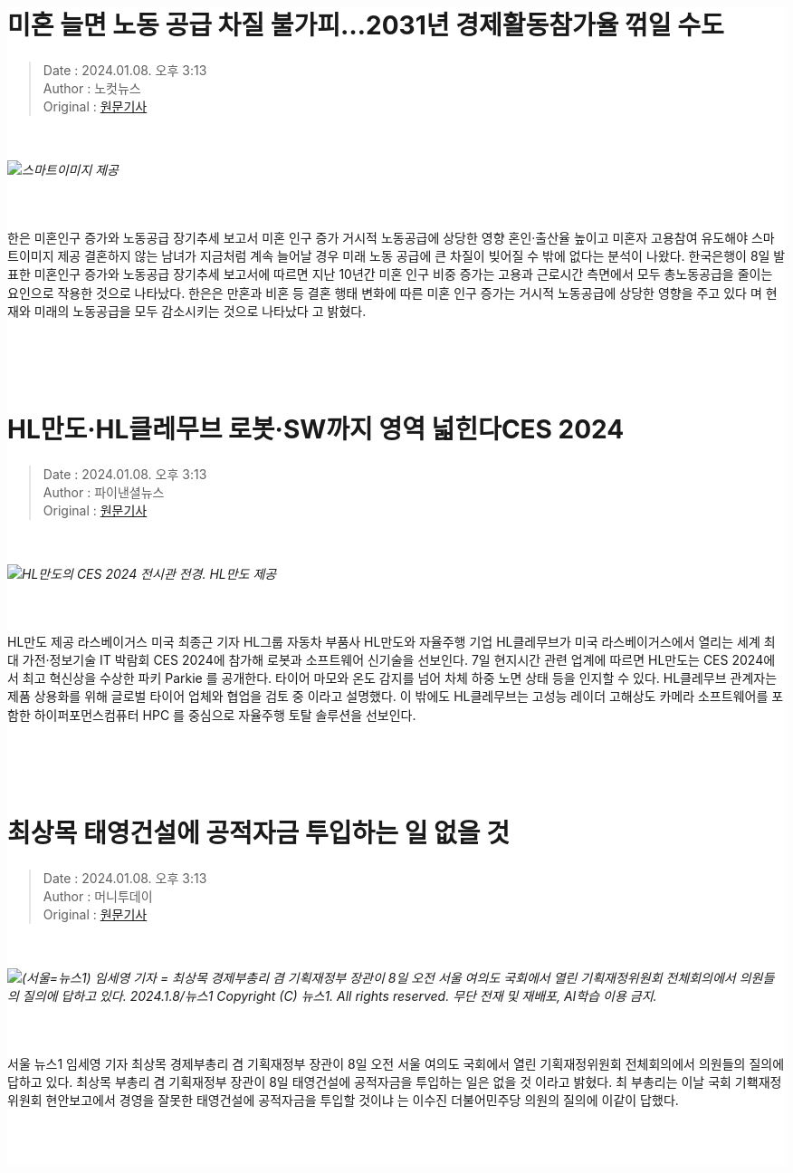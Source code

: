   
# 미혼 늘면 노동 공급 차질 불가피…2031년 경제활동참가율 꺾일 수도  
  
> Date : 2024.01.08. 오후 3:13  
> Author : 노컷뉴스  
> Original : [원문기사](https://n.news.naver.com/mnews/article/079/0003850785?sid=101)  
<br/>  
  
<img src="https://imgnews.pstatic.net/image/079/2024/01/08/0003850785_001_20240108151301125.jpg?type=w647" id="img1"></img><em class="img_desc">스마트이미지 제공</em>  
<br/><br/>  
  
한은 미혼인구 증가와 노동공급 장기추세 보고서 미혼 인구 증가 거시적 노동공급에 상당한 영향 혼인·출산율 높이고 미혼자 고용참여 유도해야 스마트이미지 제공 결혼하지 않는 남녀가 지금처럼 계속 늘어날 경우 미래 노동 공급에 큰 차질이 빚어질 수 밖에 없다는 분석이 나왔다.
한국은행이 8일 발표한 미혼인구 증가와 노동공급 장기추세 보고서에 따르면 지난 10년간 미혼 인구 비중 증가는 고용과 근로시간 측면에서 모두 총노동공급을 줄이는 요인으로 작용한 것으로 나타났다.
한은은 만혼과 비혼 등 결혼 행태 변화에 따른 미혼 인구 증가는 거시적 노동공급에 상당한 영향을 주고 있다 며 현재와 미래의 노동공급을 모두 감소시키는 것으로 나타났다 고 밝혔다.  
<br/><br/><br/>  

  
# HL만도·HL클레무브 로봇·SW까지 영역 넓힌다CES 2024  
  
> Date : 2024.01.08. 오후 3:13  
> Author : 파이낸셜뉴스  
> Original : [원문기사](https://n.news.naver.com/mnews/article/014/0005124990?sid=101)  
<br/>  
  
<img src="https://imgnews.pstatic.net/image/014/2024/01/08/0005124990_001_20240108151301739.jpg?type=w647" id="img1"></img><em class="img_desc">HL만도의 CES 2024 전시관 전경. HL만도 제공</em>  
<br/><br/>  
  
HL만도 제공 라스베이거스 미국 최종근 기자 HL그룹 자동차 부품사 HL만도와 자율주행 기업 HL클레무브가 미국 라스베이거스에서 열리는 세계 최대 가전·정보기술 IT 박람회 CES 2024에 참가해 로봇과 소프트웨어 신기술을 선보인다.
7일 현지시간 관련 업계에 따르면 HL만도는 CES 2024에서 최고 혁신상을 수상한 파키 Parkie 를 공개한다.
타이어 마모와 온도 감지를 넘어 차체 하중 노면 상태 등을 인지할 수 있다.
HL클레무브 관계자는 제품 상용화를 위해 글로벌 타이어 업체와 협업을 검토 중 이라고 설명했다.
이 밖에도 HL클레무브는 고성능 레이더 고해상도 카메라 소프트웨어를 포함한 하이퍼포먼스컴퓨터 HPC 를 중심으로 자율주행 토탈 솔루션을 선보인다.  
<br/><br/><br/>  

  
# 최상목 태영건설에 공적자금 투입하는 일 없을 것  
  
> Date : 2024.01.08. 오후 3:13  
> Author : 머니투데이  
> Original : [원문기사](https://n.news.naver.com/mnews/article/008/0004983362?sid=101)  
<br/>  
  
<img src="https://imgnews.pstatic.net/image/008/2024/01/08/0004983362_001_20240108151305144.jpg?type=w647" id="img1"></img><em class="img_desc">(서울=뉴스1) 임세영 기자 = 최상목 경제부총리 겸 기획재정부 장관이 8일 오전 서울 여의도 국회에서 열린 기획재정위원회 전체회의에서 의원들의 질의에 답하고 있다. 2024.1.8/뉴스1  Copyright (C) 뉴스1. All rights reserved. 무단 전재 및 재배포,  AI학습 이용 금지.</em>  
<br/><br/>  
  
서울 뉴스1 임세영 기자 최상목 경제부총리 겸 기획재정부 장관이 8일 오전 서울 여의도 국회에서 열린 기획재정위원회 전체회의에서 의원들의 질의에 답하고 있다.
최상목 부총리 겸 기획재정부 장관이 8일 태영건설에 공적자금을 투입하는 일은 없을 것 이라고 밝혔다.
최 부총리는 이날 국회 기홱재정위원회 현안보고에서 경영을 잘못한 태영건설에 공적자금을 투입할 것이냐 는 이수진 더불어민주당 의원의 질의에 이같이 답했다.  
<br/><br/><br/>  

